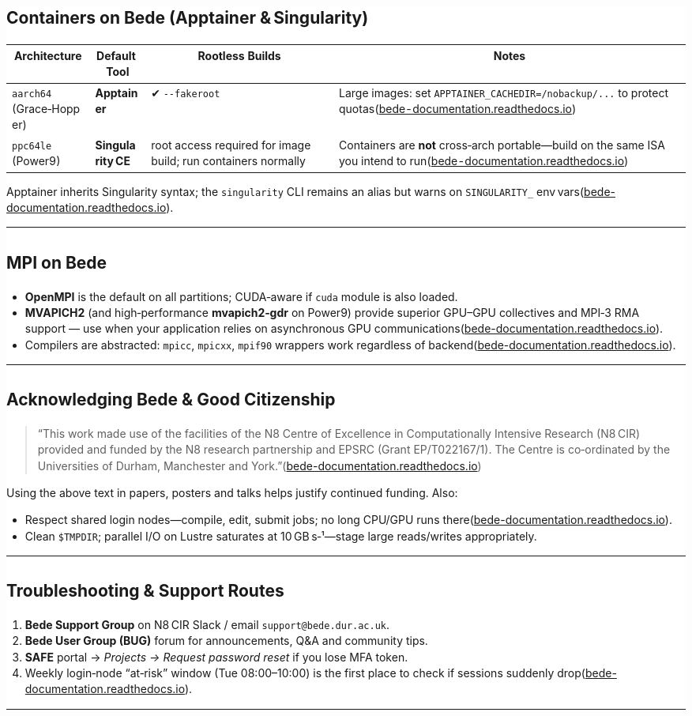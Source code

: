 
## Containers on Bede (Apptainer & Singularity) <a name="containers-on-bede-apptainer--singularity"></a>

| Architecture             | Default Tool       | Rootless Builds                                               | Notes                                                                                                                      |
| ------------------------ | ------------------ | ------------------------------------------------------------- | -------------------------------------------------------------------------------------------------------------------------- |
| `aarch64` (Grace‑Hopper) | **Apptainer**      | ✔ `--fakeroot`                                                | Large images: set `APPTAINER_CACHEDIR=/nobackup/...` to protect quotas([bede-documentation.readthedocs.io][7])             |
| `ppc64le` (Power9)       | **Singularity CE** | root access required for image build; run containers normally | Containers are **not** cross‑arch portable—build on the same ISA you intend to run([bede-documentation.readthedocs.io][7]) |

Apptainer inherits Singularity syntax; the `singularity` CLI remains an alias but warns on `SINGULARITY_` env vars([bede-documentation.readthedocs.io][7]).

---

## MPI on Bede <a name="mpi-on-bede"></a>

* **OpenMPI** is the default on all partitions; CUDA‑aware if `cuda` module is also loaded.
* **MVAPICH2** (and high‑performance **mvapich2‑gdr** on Power9) provide superior GPU–GPU collectives and MPI‑3 RMA support — use when your application relies on asynchronous GPU communications([bede-documentation.readthedocs.io][8]).
* Compilers are abstracted: `mpicc`, `mpicxx`, `mpif90` wrappers work regardless of backend([bede-documentation.readthedocs.io][8]).

---

## Acknowledging Bede & Good Citizenship <a name="acknowledging-bede--good-citizenship"></a>

> “This work made use of the facilities of the N8 Centre of Excellence in Computationally Intensive Research (N8 CIR) provided and funded by the N8 research partnership and EPSRC (Grant EP/T022167/1). The Centre is co‑ordinated by the Universities of Durham, Manchester and York.”([bede-documentation.readthedocs.io][2])

Using the above text in papers, posters and talks helps justify continued funding.  Also:

* Respect shared login nodes—compile, edit, submit jobs; no long CPU/GPU runs there([bede-documentation.readthedocs.io][2]).
* Clean `$TMPDIR`; parallel I/O on Lustre saturates at 10 GB s‑¹—stage large reads/writes appropriately.

---

## Troubleshooting & Support Routes <a name="troubleshooting--support-routes"></a>

1. **Bede Support Group** on N8 CIR Slack / email `support@bede.dur.ac.uk`.
2. **Bede User Group (BUG)** forum for announcements, Q\&A and community tips.
3. **SAFE** portal → *Projects → Request password reset* if you lose MFA token.
4. Weekly login‑node “at‑risk” window (Tue 08:00–10:00) is the first place to check if sessions suddenly drop([bede-documentation.readthedocs.io][2]).

---


[1]: https://n8cir.org.uk/bede/ "Bede Supercomputer"
[2]: https://bede-documentation.readthedocs.io/en/latest/usage/index.html "Using Bede — Bede Documentation"
[3]: https://bede-documentation.readthedocs.io/en/latest/hardware/index.html "Hardware — Bede Documentation"
[4]: https://wiki.x2go.org/doku.php/download%3Astart?utm_source=chatgpt.com "download:start [X2Go - everywhere@home]"
[5]: https://wiki.x2go.org/doku.php/doc%3Ainstallation%3Ax2goclient?utm_source=chatgpt.com "doc:installation:x2goclient [X2Go - everywhere@home]"
[6]: https://bede-documentation.readthedocs.io/en/latest/software/index.html "Software on Bede — Bede Documentation"
[7]: https://bede-documentation.readthedocs.io/en/latest/software/tools/apptainer.html "Apptainer — Bede Documentation"
[8]: https://bede-documentation.readthedocs.io/en/latest/software/libraries/mpi.html "MPI — Bede Documentation"